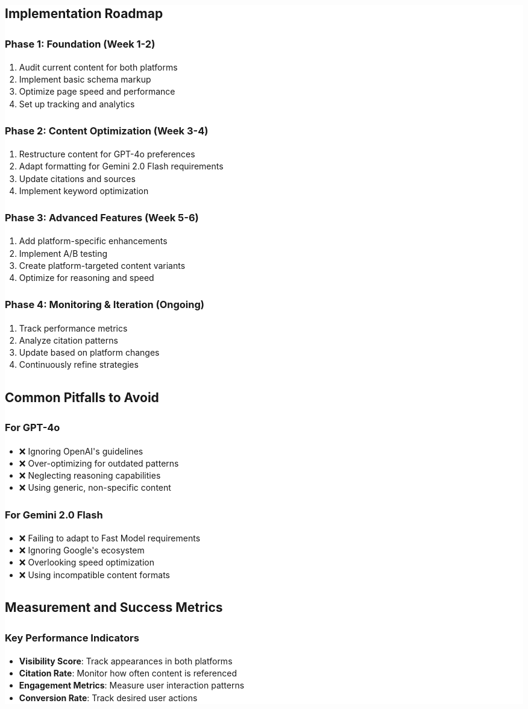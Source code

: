 ## Implementation Roadmap

### Phase 1: Foundation (Week 1-2)
1. Audit current content for both platforms
2. Implement basic schema markup
3. Optimize page speed and performance
4. Set up tracking and analytics

### Phase 2: Content Optimization (Week 3-4)
1. Restructure content for GPT-4o preferences
2. Adapt formatting for Gemini 2.0 Flash requirements
3. Update citations and sources
4. Implement keyword optimization

### Phase 3: Advanced Features (Week 5-6)
1. Add platform-specific enhancements
2. Implement A/B testing
3. Create platform-targeted content variants
4. Optimize for reasoning and speed

### Phase 4: Monitoring & Iteration (Ongoing)
1. Track performance metrics
2. Analyze citation patterns
3. Update based on platform changes
4. Continuously refine strategies

## Common Pitfalls to Avoid

### For GPT-4o
- ❌ Ignoring OpenAI's guidelines
- ❌ Over-optimizing for outdated patterns
- ❌ Neglecting reasoning capabilities
- ❌ Using generic, non-specific content

### For Gemini 2.0 Flash
- ❌ Failing to adapt to Fast Model requirements
- ❌ Ignoring Google's ecosystem
- ❌ Overlooking speed optimization
- ❌ Using incompatible content formats

## Measurement and Success Metrics

### Key Performance Indicators
- **Visibility Score**: Track appearances in both platforms
- **Citation Rate**: Monitor how often content is referenced
- **Engagement Metrics**: Measure user interaction patterns
- **Conversion Rate**: Track desired user actions
